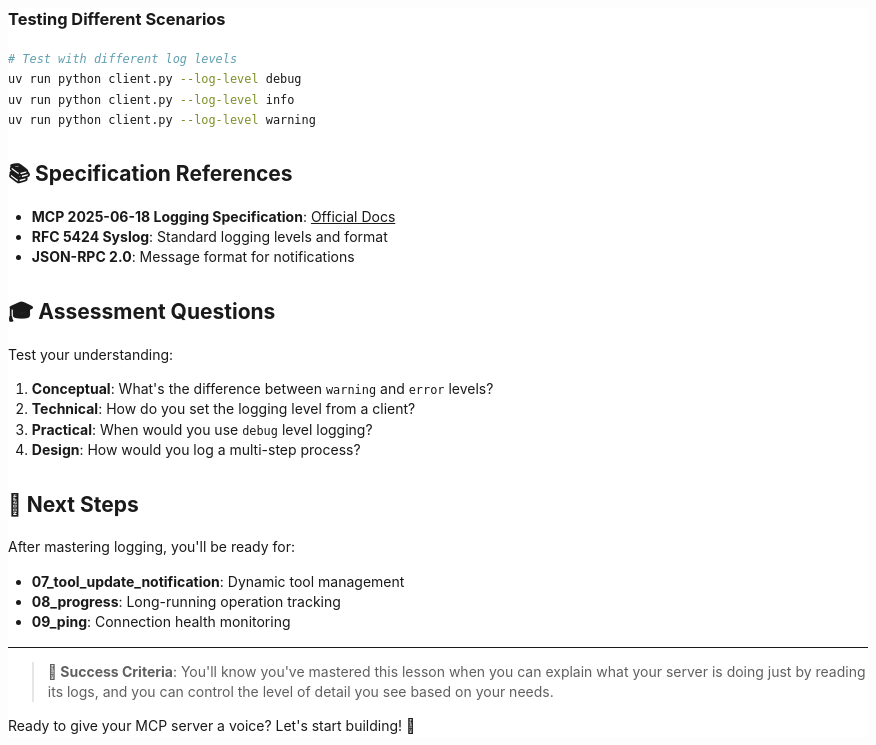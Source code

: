 ### **Testing Different Scenarios**
```bash
# Test with different log levels
uv run python client.py --log-level debug
uv run python client.py --log-level info
uv run python client.py --log-level warning
```

## 📚 Specification References

- **MCP 2025-06-18 Logging Specification**: [Official Docs](https://modelcontextprotocol.io/specification/2025-06-18/server/utilities/logging)
- **RFC 5424 Syslog**: Standard logging levels and format
- **JSON-RPC 2.0**: Message format for notifications

## 🎓 Assessment Questions

Test your understanding:

1. **Conceptual**: What's the difference between `warning` and `error` levels?
2. **Technical**: How do you set the logging level from a client?
3. **Practical**: When would you use `debug` level logging?
4. **Design**: How would you log a multi-step process?

## 🚀 Next Steps

After mastering logging, you'll be ready for:
- **07_tool_update_notification**: Dynamic tool management
- **08_progress**: Long-running operation tracking
- **09_ping**: Connection health monitoring

---

> **🎯 Success Criteria**: You'll know you've mastered this lesson when you can explain what your server is doing just by reading its logs, and you can control the level of detail you see based on your needs.

Ready to give your MCP server a voice? Let's start building! 🎤
